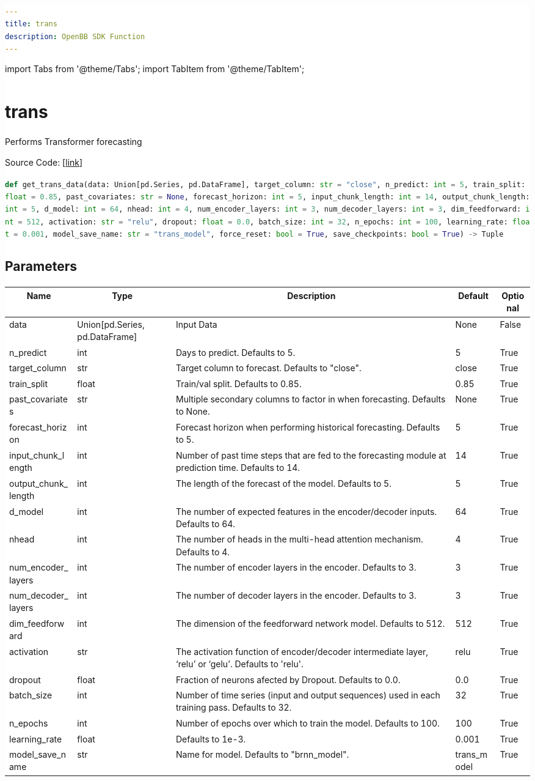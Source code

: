 ```yaml
---
title: trans
description: OpenBB SDK Function
---
```


import Tabs from '@theme/Tabs';
import TabItem from '@theme/TabItem';

# trans

<Tabs>
<TabItem value="model" label="Model" default>

Performs Transformer forecasting

Source Code: [[link](https://github.com/OpenBB-finance/OpenBBTerminal/tree/main/openbb_terminal/forecast/trans_model.py#L20)]

```python
def get_trans_data(data: Union[pd.Series, pd.DataFrame], target_column: str = "close", n_predict: int = 5, train_split: float = 0.85, past_covariates: str = None, forecast_horizon: int = 5, input_chunk_length: int = 14, output_chunk_length: int = 5, d_model: int = 64, nhead: int = 4, num_encoder_layers: int = 3, num_decoder_layers: int = 3, dim_feedforward: int = 512, activation: str = "relu", dropout: float = 0.0, batch_size: int = 32, n_epochs: int = 100, learning_rate: float = 0.001, model_save_name: str = "trans_model", force_reset: bool = True, save_checkpoints: bool = True) -> Tuple
```
## Parameters

| Name | Type | Description | Default | Optional |
| ---- | ---- | ----------- | ------- | -------- |
| data | Union[pd.Series, pd.DataFrame] | Input Data | None | False |
| n_predict | int | Days to predict. Defaults to 5. | 5 | True |
| target_column | str | Target column to forecast. Defaults to "close". | close | True |
| train_split | float | Train/val split. Defaults to 0.85. | 0.85 | True |
| past_covariates | str | Multiple secondary columns to factor in when forecasting. Defaults to None. | None | True |
| forecast_horizon | int | Forecast horizon when performing historical forecasting. Defaults to 5. | 5 | True |
| input_chunk_length | int | Number of past time steps that are fed to the forecasting module at prediction time. Defaults to 14. | 14 | True |
| output_chunk_length | int | The length of the forecast of the model. Defaults to 5. | 5 | True |
| d_model | int | The number of expected features in the encoder/decoder inputs. Defaults to 64. | 64 | True |
| nhead | int | The number of heads in the multi-head attention mechanism. Defaults to 4. | 4 | True |
| num_encoder_layers | int | The number of encoder layers in the encoder. Defaults to 3. | 3 | True |
| num_decoder_layers | int | The number of decoder layers in the encoder. Defaults to 3. | 3 | True |
| dim_feedforward | int | The dimension of the feedforward network model. Defaults to 512. | 512 | True |
| activation | str | The activation function of encoder/decoder intermediate layer, ‘relu’ or ‘gelu’. Defaults to 'relu'. | relu | True |
| dropout | float | Fraction of neurons afected by Dropout. Defaults to 0.0. | 0.0 | True |
| batch_size | int | Number of time series (input and output sequences) used in each training pass. Defaults to 32. | 32 | True |
| n_epochs | int | Number of epochs over which to train the model. Defaults to 100. | 100 | True |
| learning_rate | float | Defaults to 1e-3. | 0.001 | True |
| model_save_name | str | Name for model. Defaults to "brnn_model". | trans_model | True |